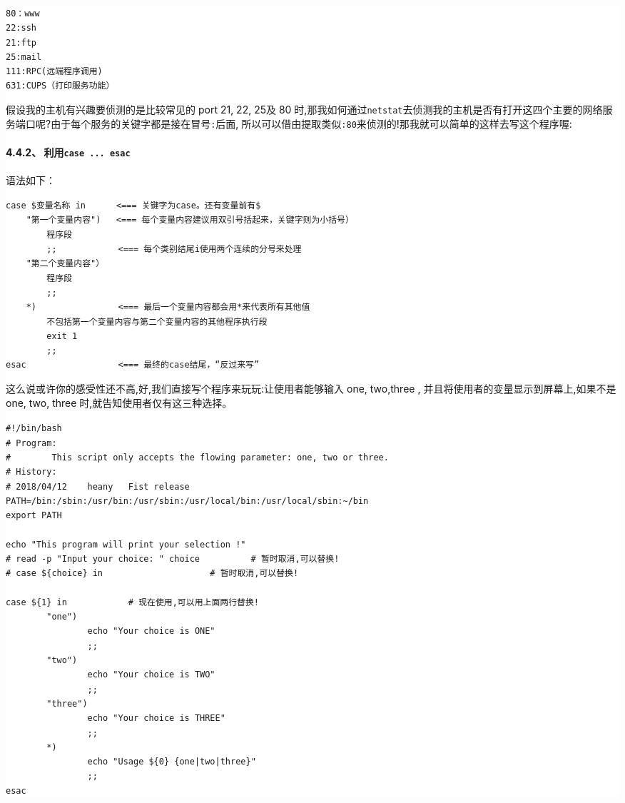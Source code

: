     80：www
    22:ssh
    21:ftp
    25:mail
    111:RPC(远端程序调用)
    631:CUPS（打印服务功能）
假设我的主机有兴趣要侦测的是比较常见的 port 21, 22, 25及 80 时,那我如何通过`netstat`去侦测我的主机是否有打开这四个主要的网络服务端口呢?由于每个服务的关键字都是接在冒号`:`后面, 所以可以借由提取类似`:80`来侦测的!那我就可以简单的这样去写这个程序喔:

#### 4.4.2、 利用`case ... esac`
语法如下：

    case $变量名称 in      <=== 关键字为case。还有变量前有$
        "第一个变量内容")   <=== 每个变量内容建议用双引号括起来，关键字则为小括号）
            程序段
            ;;            <=== 每个类别结尾i使用两个连续的分号来处理
        "第二个变量内容"）
            程序段
            ;;
        *)                <=== 最后一个变量内容都会用*来代表所有其他值
            不包括第一个变量内容与第二个变量内容的其他程序执行段
            exit 1
            ;;
    esac                  <=== 最终的case结尾，“反过来写”
这么说或许你的感受性还不高,好,我们直接写个程序来玩玩:让使用者能够输入 one, two,three , 并且将使用者的变量显示到屏幕上,如果不是 one, two, three 时,就告知使用者仅有这三种选择。
```
#!/bin/bash
# Program:
#        This script only accepts the flowing parameter: one, two or three.
# History:
# 2018/04/12    heany   Fist release
PATH=/bin:/sbin:/usr/bin:/usr/sbin:/usr/local/bin:/usr/local/sbin:~/bin
export PATH

echo "This program will print your selection !"
# read -p "Input your choice: " choice          # 暂时取消,可以替换!
# case ${choice} in                     # 暂时取消,可以替换!

case ${1} in            # 现在使用,可以用上面两行替换!
        "one")
                echo "Your choice is ONE"
                ;;
        "two")
                echo "Your choice is TWO"
                ;;
        "three")
                echo "Your choice is THREE"
                ;;
        *)
                echo "Usage ${0} {one|two|three}"
                ;;
esac

```
